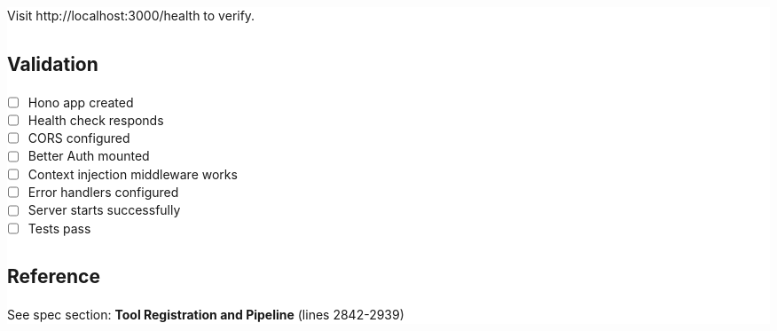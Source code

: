 Visit http://localhost:3000/health to verify.

## Validation

- [ ] Hono app created
- [ ] Health check responds
- [ ] CORS configured
- [ ] Better Auth mounted
- [ ] Context injection middleware works
- [ ] Error handlers configured
- [ ] Server starts successfully
- [ ] Tests pass

## Reference

See spec section: **Tool Registration and Pipeline** (lines 2842-2939)

